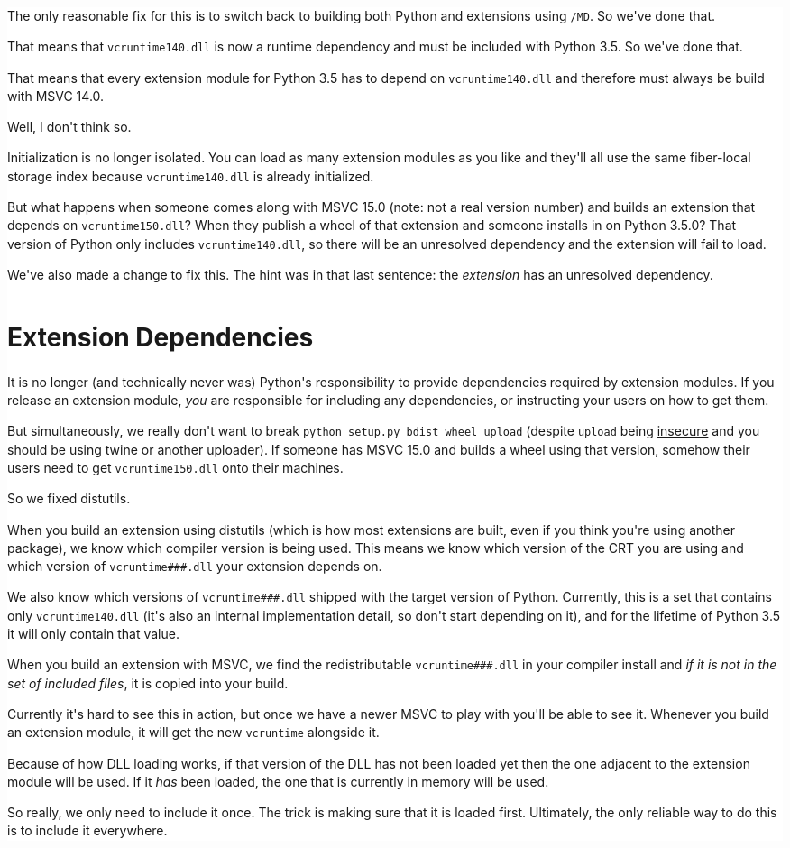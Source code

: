 The only reasonable fix for this is to switch back to building both Python and extensions using `/MD`. So we've done that.

That means that `vcruntime140.dll` is now a runtime dependency and must be included with Python 3.5. So we've done that.

That means that every extension module for Python 3.5 has to depend on `vcruntime140.dll` and therefore must always be build with MSVC 14.0.

Well, I don't think so.

Initialization is no longer isolated. You can load as many extension modules as you like and they'll all use the same fiber-local storage index because `vcruntime140.dll` is already initialized.

But what happens when someone comes along with MSVC 15.0 (note: not a real version number) and builds an extension that depends on `vcruntime150.dll`? When they publish a wheel of that extension and someone installs in on Python 3.5.0? That version of Python only includes `vcruntime140.dll`, so there will be an unresolved dependency and the extension will fail to load.

We've also made a change to fix this. The hint was in that last sentence: the _extension_ has an unresolved dependency.

# Extension Dependencies

It is no longer (and technically never was) Python's responsibility to provide dependencies required by extension modules. If you release an extension module, _you_ are responsible for including any dependencies, or instructing your users on how to get them.

But simultaneously, we really don't want to break `python setup.py bdist_wheel upload` (despite `upload` being [insecure](http://bugs.python.org/issue12226) and you should be using [twine](https://pypi.python.org/pypi/twine) or another uploader). If someone has MSVC 15.0 and builds a wheel using that version, somehow their users need to get `vcruntime150.dll` onto their machines.

So we fixed distutils.

When you build an extension using distutils (which is how most extensions are built, even if you think you're using another package), we know which compiler version is being used. This means we know which version of the CRT you are using and which version of `vcruntime###.dll` your extension depends on.

We also know which versions of `vcruntime###.dll` shipped with the target version of Python. Currently, this is a set that contains only `vcruntime140.dll` (it's also an internal implementation detail, so don't start depending on it), and for the lifetime of Python 3.5 it will only contain that value.

When you build an extension with MSVC, we find the redistributable `vcruntime###.dll` in your compiler install and _if it is not in the set of included files_, it is copied into your build.

Currently it's hard to see this in action, but once we have a newer MSVC to play with you'll be able to see it. Whenever you build an extension module, it will get the new `vcruntime` alongside it.

Because of how DLL loading works, if that version of the DLL has not been loaded yet then the one adjacent to the extension module will be used. If it _has_ been loaded, the one that is currently in memory will be used.

So really, we only need to include it once. The trick is making sure that it is loaded first. Ultimately, the only reliable way to do this is to include it everywhere.
